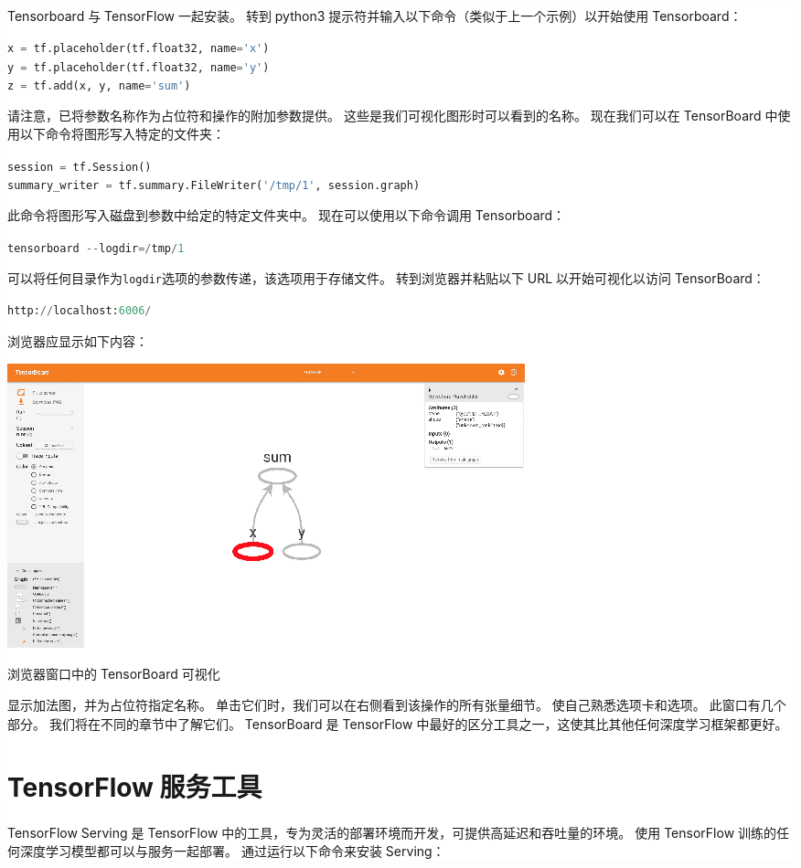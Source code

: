 Tensorboard 与 TensorFlow 一起安装。 转到 python3 提示符并输入以下命令（类似于上一个示例）以开始使用 Tensorboard：

```py
x = tf.placeholder(tf.float32, name='x')
y = tf.placeholder(tf.float32, name='y')
z = tf.add(x, y, name='sum')
```

请注意，已将参数名称作为占位符和操作的附加参数提供。 这些是我们可视化图形时可以看到的名称。 现在我们可以在 TensorBoard 中使用以下命令将图形写入特定的文件夹：

```py
session = tf.Session()
summary_writer = tf.summary.FileWriter('/tmp/1', session.graph)
```

此命令将图形写入磁盘到参数中给定的特定文件夹中。 现在可以使用以下命令调用 Tensorboard：

```py
tensorboard --logdir=/tmp/1
```

可以将任何目录作为`logdir`选项的参数传递，该选项用于存储文件。 转到浏览器并粘贴以下 URL 以开始可视化以访问 TensorBoard：

```py
http://localhost:6006/
```

浏览器应显示如下内容：

![](img/5c0dfa38-1cd4-4e1c-8d90-6e9bbc31129e.png)

浏览器窗口中的 TensorBoard 可视化

显示加法图，并为占位符指定名称。 单击它们时，我们可以在右侧看到该操作的所有张量细节。 使自己熟悉选项卡和选项。 此窗口有几个部分。 我们将在不同的章节中了解它们。 TensorBoard 是 TensorFlow 中最好的区分工具之一，这使其比其他任何深度学习框架都更好。

# TensorFlow 服务工具

TensorFlow Serving 是 TensorFlow 中的工具，专为灵活的部署环境而开发，可提供高延迟和吞吐量的环境。 使用 TensorFlow 训练的任何深度学习模型都可以与服务一起部署。 通过运行以下命令来安装 Serving：
